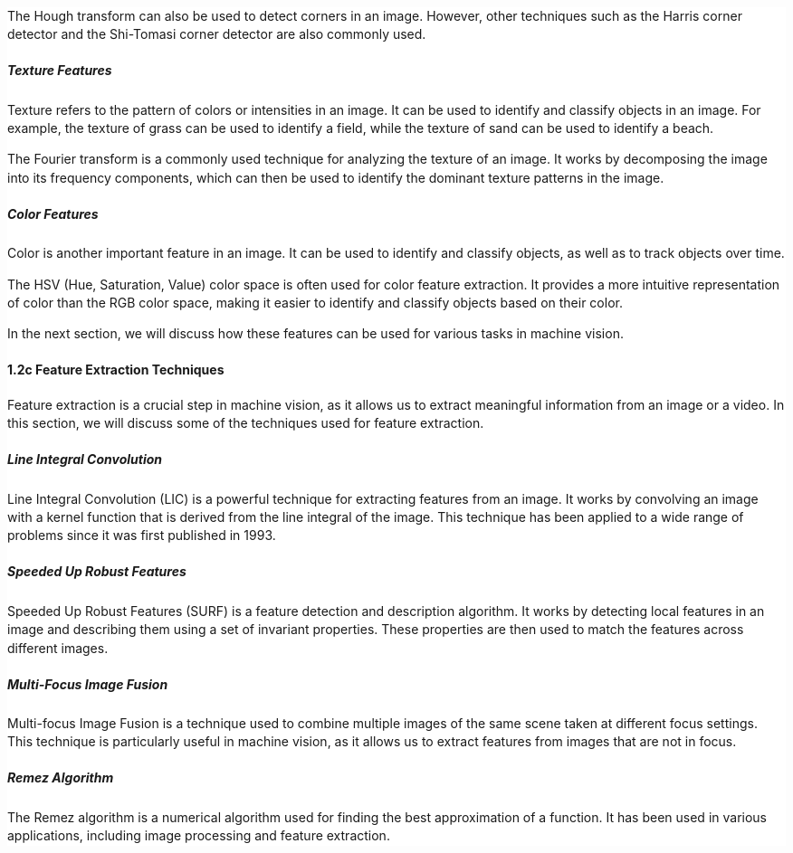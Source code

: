 The Hough transform can also be used to detect corners in an image. However, other techniques such as the Harris corner detector and the Shi-Tomasi corner detector are also commonly used.

##### Texture Features

Texture refers to the pattern of colors or intensities in an image. It can be used to identify and classify objects in an image. For example, the texture of grass can be used to identify a field, while the texture of sand can be used to identify a beach.

The Fourier transform is a commonly used technique for analyzing the texture of an image. It works by decomposing the image into its frequency components, which can then be used to identify the dominant texture patterns in the image.

##### Color Features

Color is another important feature in an image. It can be used to identify and classify objects, as well as to track objects over time.

The HSV (Hue, Saturation, Value) color space is often used for color feature extraction. It provides a more intuitive representation of color than the RGB color space, making it easier to identify and classify objects based on their color.

In the next section, we will discuss how these features can be used for various tasks in machine vision.




#### 1.2c Feature Extraction Techniques

Feature extraction is a crucial step in machine vision, as it allows us to extract meaningful information from an image or a video. In this section, we will discuss some of the techniques used for feature extraction.

##### Line Integral Convolution

Line Integral Convolution (LIC) is a powerful technique for extracting features from an image. It works by convolving an image with a kernel function that is derived from the line integral of the image. This technique has been applied to a wide range of problems since it was first published in 1993.

##### Speeded Up Robust Features

Speeded Up Robust Features (SURF) is a feature detection and description algorithm. It works by detecting local features in an image and describing them using a set of invariant properties. These properties are then used to match the features across different images.

##### Multi-Focus Image Fusion

Multi-focus Image Fusion is a technique used to combine multiple images of the same scene taken at different focus settings. This technique is particularly useful in machine vision, as it allows us to extract features from images that are not in focus.

##### Remez Algorithm

The Remez algorithm is a numerical algorithm used for finding the best approximation of a function. It has been used in various applications, including image processing and feature extraction.

